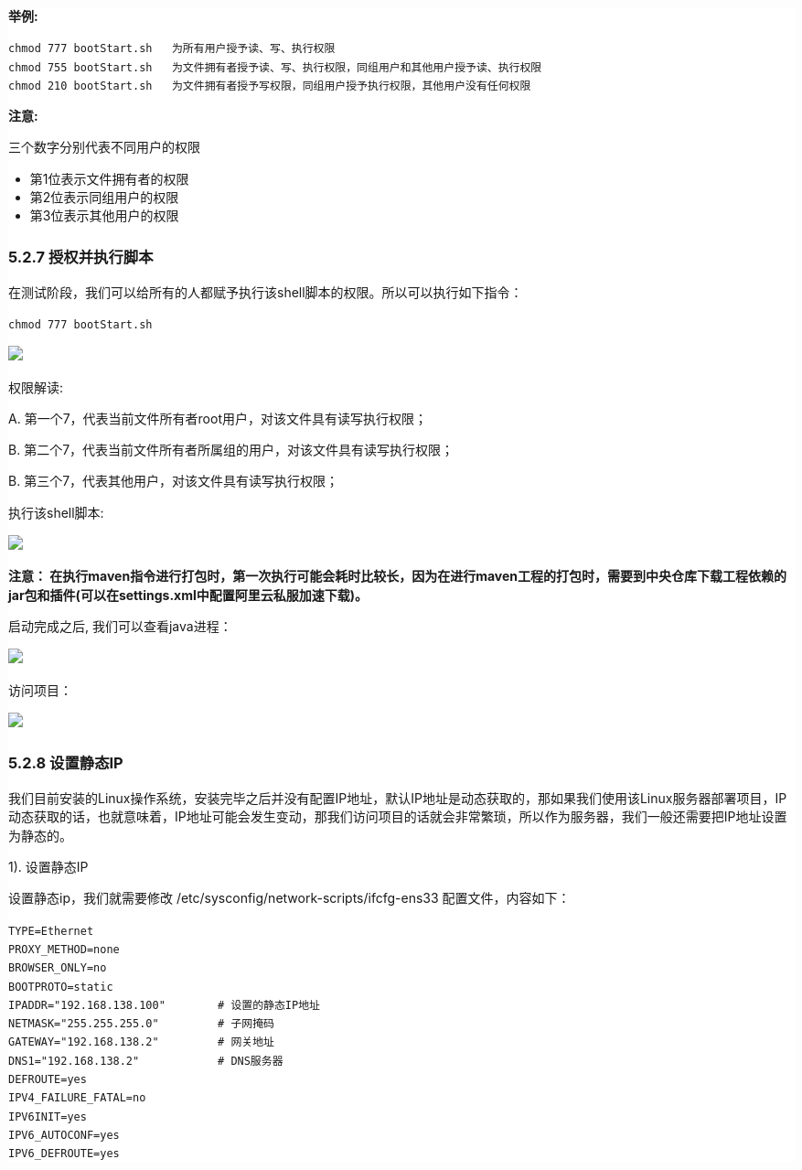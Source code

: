 **举例:**

```
chmod 777 bootStart.sh   为所有用户授予读、写、执行权限
chmod 755 bootStart.sh   为文件拥有者授予读、写、执行权限，同组用户和其他用户授予读、执行权限
chmod 210 bootStart.sh   为文件拥有者授予写权限，同组用户授予执行权限，其他用户没有任何权限
```

**注意:**

三个数字分别代表不同用户的权限

- 第1位表示文件拥有者的权限
- 第2位表示同组用户的权限
- 第3位表示其他用户的权限

### 5.2.7 授权并执行脚本

在测试阶段，我们可以给所有的人都赋予执行该shell脚本的权限。所以可以执行如下指令：

```
chmod 777 bootStart.sh
```

![](https://cdn.nlark.com/yuque/0/2022/png/29046015/1666250171443-ecd25a7c-60aa-4ac0-b946-1b2672db662d.png)

权限解读:

A. 第一个7，代表当前文件所有者root用户，对该文件具有读写执行权限；

B. 第二个7，代表当前文件所有者所属组的用户，对该文件具有读写执行权限；

B. 第三个7，代表其他用户，对该文件具有读写执行权限；

执行该shell脚本:

![](https://cdn.nlark.com/yuque/0/2022/png/29046015/1666250192766-7f3e681d-e4c6-4f2b-9b0c-ee88e4742a78.png)

**注意： 在执行maven指令进行打包时，第一次执行可能会耗时比较长，因为在进行maven工程的打包时，需要到中央仓库下载工程依赖的jar包和插件(可以在settings.xml中配置阿里云私服加速下载)。**

启动完成之后, 我们可以查看java进程：

![](https://cdn.nlark.com/yuque/0/2022/png/29046015/1666250220035-50a28bcf-ef3a-4eba-8f2d-980f7c93ab18.png)

访问项目：

![](https://cdn.nlark.com/yuque/0/2022/png/29046015/1666250232782-55fd1cde-2018-4c44-90ef-05ff32dc4869.png)

### 5.2.8 设置静态IP

我们目前安装的Linux操作系统，安装完毕之后并没有配置IP地址，默认IP地址是动态获取的，那如果我们使用该Linux服务器部署项目，IP动态获取的话，也就意味着，IP地址可能会发生变动，那我们访问项目的话就会非常繁琐，所以作为服务器，我们一般还需要把IP地址设置为静态的。

1). 设置静态IP

设置静态ip，我们就需要修改 /etc/sysconfig/network-scripts/ifcfg-ens33 配置文件，内容如下：

```
TYPE=Ethernet
PROXY_METHOD=none
BROWSER_ONLY=no
BOOTPROTO=static
IPADDR="192.168.138.100"        # 设置的静态IP地址
NETMASK="255.255.255.0"         # 子网掩码
GATEWAY="192.168.138.2"         # 网关地址
DNS1="192.168.138.2"            # DNS服务器
DEFROUTE=yes
IPV4_FAILURE_FATAL=no
IPV6INIT=yes
IPV6_AUTOCONF=yes
IPV6_DEFROUTE=yes
```